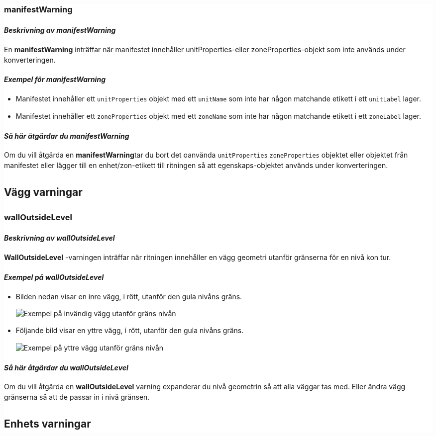 ### <a name="manifestwarning"></a>**manifestWarning**

#### <a name="description-for-manifestwarning"></a>*Beskrivning av manifestWarning*

En **manifestWarning** inträffar när manifestet innehåller unitProperties-eller zoneProperties-objekt som inte används under konverteringen.

#### <a name="examples-for-manifestwarning"></a>*Exempel för manifestWarning*

* Manifestet innehåller ett `unitProperties` objekt med ett `unitName` som inte har någon matchande etikett i ett `unitLabel` lager.

* Manifestet innehåller ett `zoneProperties` objekt med ett `zoneName` som inte har någon matchande etikett i ett `zoneLabel` lager.

#### <a name="how-to-fix-manifestwarning"></a>*Så här åtgärdar du manifestWarning*

Om du vill åtgärda en **manifestWarning**tar du bort det oanvända `unitProperties` `zoneProperties` objektet eller objektet från manifestet eller lägger till en enhet/zon-etikett till ritningen så att egenskaps-objektet används under konverteringen.

## <a name="wall-warnings"></a>Vägg varningar

### <a name="walloutsidelevel"></a>**wallOutsideLevel**

#### <a name="description-for-walloutsidelevel"></a>*Beskrivning av wallOutsideLevel*

**WallOutsideLevel** -varningen inträffar när ritningen innehåller en vägg geometri utanför gränserna för en nivå kon tur.

#### <a name="example-for-walloutsidelevel"></a>*Exempel på wallOutsideLevel*

* Bilden nedan visar en inre vägg, i rött, utanför den gula nivåns gräns.

    ![Exempel på invändig vägg utanför gräns nivån](./media/drawing-conversion-error-codes/wall-outside-level.png)

* Följande bild visar en yttre vägg, i rött, utanför den gula nivåns gräns.

    ![Exempel på yttre vägg utanför gräns nivån](./media/drawing-conversion-error-codes/wall-outside-level-exterior.png)

#### <a name="how-to-fix-walloutsidelevel"></a>*Så här åtgärdar du wallOutsideLevel*

Om du vill åtgärda en **wallOutsideLevel** varning expanderar du nivå geometrin så att alla väggar tas med. Eller ändra vägg gränserna så att de passar in i nivå gränsen.

## <a name="unit-warnings"></a>Enhets varningar
